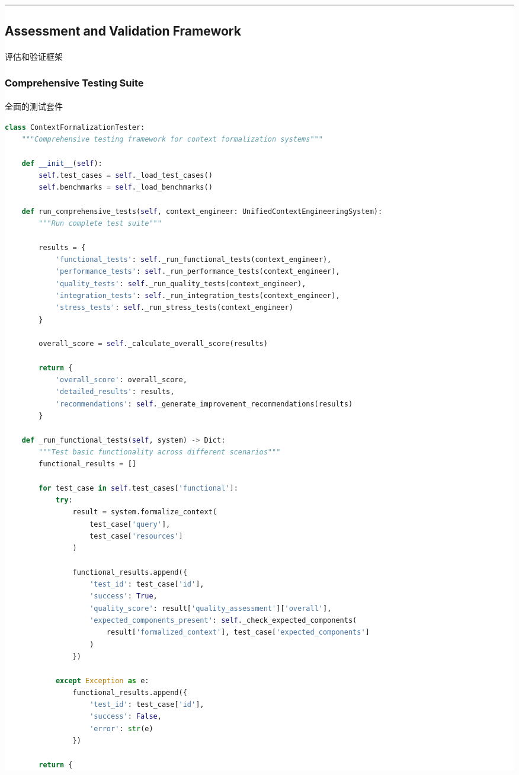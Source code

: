 * * *

## Assessment and Validation Framework
评估和验证框架

### Comprehensive Testing Suite
全面的测试套件

```python
class ContextFormalizationTester:
    """Comprehensive testing framework for context formalization systems"""
    
    def __init__(self):
        self.test_cases = self._load_test_cases()
        self.benchmarks = self._load_benchmarks()
        
    def run_comprehensive_tests(self, context_engineer: UnifiedContextEngineeringSystem):
        """Run complete test suite"""
        
        results = {
            'functional_tests': self._run_functional_tests(context_engineer),
            'performance_tests': self._run_performance_tests(context_engineer),
            'quality_tests': self._run_quality_tests(context_engineer),
            'integration_tests': self._run_integration_tests(context_engineer),
            'stress_tests': self._run_stress_tests(context_engineer)
        }
        
        overall_score = self._calculate_overall_score(results)
        
        return {
            'overall_score': overall_score,
            'detailed_results': results,
            'recommendations': self._generate_improvement_recommendations(results)
        }
    
    def _run_functional_tests(self, system) -> Dict:
        """Test basic functionality across different scenarios"""
        functional_results = []
        
        for test_case in self.test_cases['functional']:
            try:
                result = system.formalize_context(
                    test_case['query'], 
                    test_case['resources']
                )
                
                functional_results.append({
                    'test_id': test_case['id'],
                    'success': True,
                    'quality_score': result['quality_assessment']['overall'],
                    'expected_components_present': self._check_expected_components(
                        result['formalized_context'], test_case['expected_components']
                    )
                })
                
            except Exception as e:
                functional_results.append({
                    'test_id': test_case['id'],
                    'success': False,
                    'error': str(e)
                })
        
        return {
```